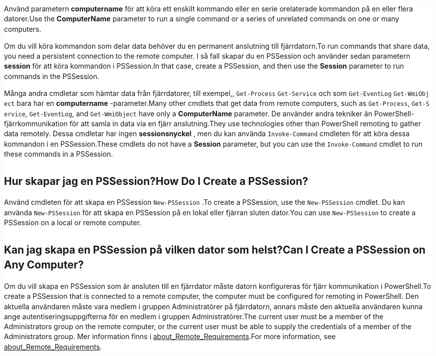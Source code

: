 <span data-ttu-id="75636-141">Använd parametern **computername** för att köra ett enskilt kommando eller en serie orelaterade kommandon på en eller flera datorer.</span><span class="sxs-lookup"><span data-stu-id="75636-141">Use the **ComputerName** parameter to run a single command or a series of unrelated commands on one or many computers.</span></span>

<span data-ttu-id="75636-142">Om du vill köra kommandon som delar data behöver du en permanent anslutning till fjärrdatorn.</span><span class="sxs-lookup"><span data-stu-id="75636-142">To run commands that share data, you need a persistent connection to the remote computer.</span></span> <span data-ttu-id="75636-143">I så fall skapar du en PSSession och använder sedan parametern **session** för att köra kommandon i PSSession.</span><span class="sxs-lookup"><span data-stu-id="75636-143">In that case, create a PSSession, and then use the **Session** parameter to run commands in the PSSession.</span></span>

<span data-ttu-id="75636-144">Många andra cmdletar som hämtar data från fjärrdatorer, till exempel,, `Get-Process` `Get-Service` och som `Get-EventLog` `Get-WmiObject` bara har en **computername** -parameter.</span><span class="sxs-lookup"><span data-stu-id="75636-144">Many other cmdlets that get data from remote computers, such as `Get-Process`, `Get-Service`, `Get-EventLog`, and `Get-WmiObject` have only a **ComputerName** parameter.</span></span> <span data-ttu-id="75636-145">De använder andra tekniker än PowerShell-fjärrkommunikation för att samla in data via en fjärr anslutning.</span><span class="sxs-lookup"><span data-stu-id="75636-145">They use technologies other than PowerShell remoting to gather data remotely.</span></span> <span data-ttu-id="75636-146">Dessa cmdletar har ingen **sessionsnyckel** , men du kan använda `Invoke-Command` cmdleten för att köra dessa kommandon i en PSSession.</span><span class="sxs-lookup"><span data-stu-id="75636-146">These cmdlets do not have a **Session** parameter, but you can use the `Invoke-Command` cmdlet to run these commands in a PSSession.</span></span>

## <a name="how-do-i-create-a-pssession"></a><span data-ttu-id="75636-147">Hur skapar jag en PSSession?</span><span class="sxs-lookup"><span data-stu-id="75636-147">How Do I Create a PSSession?</span></span>

<span data-ttu-id="75636-148">Använd cmdleten för att skapa en PSSession `New-PSSession` .</span><span class="sxs-lookup"><span data-stu-id="75636-148">To create a PSSession, use the `New-PSSession` cmdlet.</span></span> <span data-ttu-id="75636-149">Du kan använda `New-PSSession` för att skapa en PSSession på en lokal eller fjärran sluten dator.</span><span class="sxs-lookup"><span data-stu-id="75636-149">You can use `New-PSSession` to create a PSSession on a local or remote computer.</span></span>

## <a name="can-i-create-a-pssession-on-any-computer"></a><span data-ttu-id="75636-150">Kan jag skapa en PSSession på vilken dator som helst?</span><span class="sxs-lookup"><span data-stu-id="75636-150">Can I Create a PSSession on Any Computer?</span></span>

<span data-ttu-id="75636-151">Om du vill skapa en PSSession som är ansluten till en fjärrdator måste datorn konfigureras för fjärr kommunikation i PowerShell.</span><span class="sxs-lookup"><span data-stu-id="75636-151">To create a PSSession that is connected to a remote computer, the computer must be configured for remoting in PowerShell.</span></span> <span data-ttu-id="75636-152">Den aktuella användaren måste vara medlem i gruppen Administratörer på fjärrdatorn, annars måste den aktuella användaren kunna ange autentiseringsuppgifterna för en medlem i gruppen Administratörer.</span><span class="sxs-lookup"><span data-stu-id="75636-152">The current user must be a member of the Administrators group on the remote computer, or the current user must be able to supply the credentials of a member of the Administrators group.</span></span> <span data-ttu-id="75636-153">Mer information finns i [about_Remote_Requirements](about_Remote_Requirements.md).</span><span class="sxs-lookup"><span data-stu-id="75636-153">For more information, see [about_Remote_Requirements](about_Remote_Requirements.md).</span></span>
